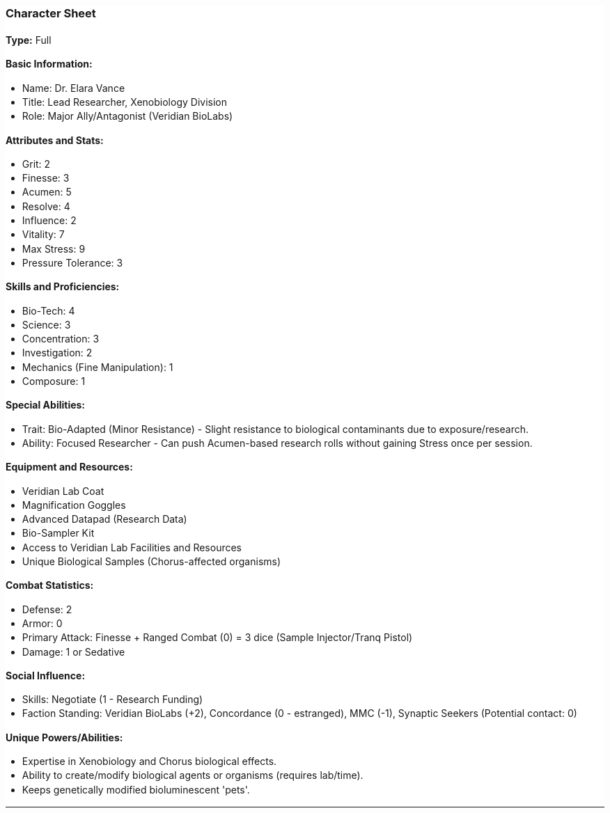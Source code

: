### Character Sheet

**Type:** Full

**Basic Information:**
- Name: Dr. Elara Vance
- Title: Lead Researcher, Xenobiology Division
- Role: Major Ally/Antagonist (Veridian BioLabs)

**Attributes and Stats:**
- Grit: 2
- Finesse: 3
- Acumen: 5
- Resolve: 4
- Influence: 2
- Vitality: 7
- Max Stress: 9
- Pressure Tolerance: 3

**Skills and Proficiencies:**
- Bio-Tech: 4
- Science: 3
- Concentration: 3
- Investigation: 2
- Mechanics (Fine Manipulation): 1
- Composure: 1

**Special Abilities:**
- Trait: Bio-Adapted (Minor Resistance) - Slight resistance to biological contaminants due to exposure/research.
- Ability: Focused Researcher - Can push Acumen-based research rolls without gaining Stress once per session.

**Equipment and Resources:**
- Veridian Lab Coat
- Magnification Goggles
- Advanced Datapad (Research Data)
- Bio-Sampler Kit
- Access to Veridian Lab Facilities and Resources
- Unique Biological Samples (Chorus-affected organisms)

**Combat Statistics:**
- Defense: 2
- Armor: 0
- Primary Attack: Finesse + Ranged Combat (0) = 3 dice (Sample Injector/Tranq Pistol)
- Damage: 1 or Sedative

**Social Influence:**
- Skills: Negotiate (1 - Research Funding)
- Faction Standing: Veridian BioLabs (+2), Concordance (0 - estranged), MMC (-1), Synaptic Seekers (Potential contact: 0)

**Unique Powers/Abilities:**
- Expertise in Xenobiology and Chorus biological effects.
- Ability to create/modify biological agents or organisms (requires lab/time).
- Keeps genetically modified bioluminescent 'pets'.

---